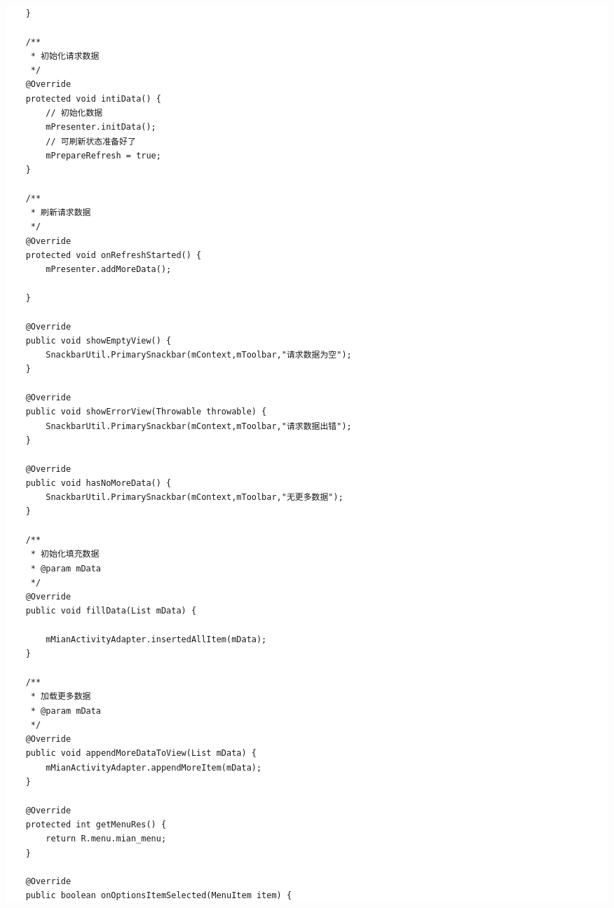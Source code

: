 ```
    }

    /**
     * 初始化请求数据
     */
    @Override
    protected void intiData() {
        // 初始化数据
        mPresenter.initData();
        // 可刷新状态准备好了
        mPrepareRefresh = true;
    }

    /**
     * 刷新请求数据
     */
    @Override
    protected void onRefreshStarted() {
        mPresenter.addMoreData();

    }

    @Override
    public void showEmptyView() {
        SnackbarUtil.PrimarySnackbar(mContext,mToolbar,"请求数据为空");
    }

    @Override
    public void showErrorView(Throwable throwable) {
        SnackbarUtil.PrimarySnackbar(mContext,mToolbar,"请求数据出错");
    }

    @Override
    public void hasNoMoreData() {
        SnackbarUtil.PrimarySnackbar(mContext,mToolbar,"无更多数据");
    }

    /**
     * 初始化填充数据
     * @param mData
     */
    @Override
    public void fillData(List mData) {

        mMianActivityAdapter.insertedAllItem(mData);
    }

    /**
     * 加载更多数据
     * @param mData
     */
    @Override
    public void appendMoreDataToView(List mData) {
        mMianActivityAdapter.appendMoreItem(mData);
    }
    
    @Override
    protected int getMenuRes() {
        return R.menu.mian_menu;
    }

    @Override
    public boolean onOptionsItemSelected(MenuItem item) {
```
